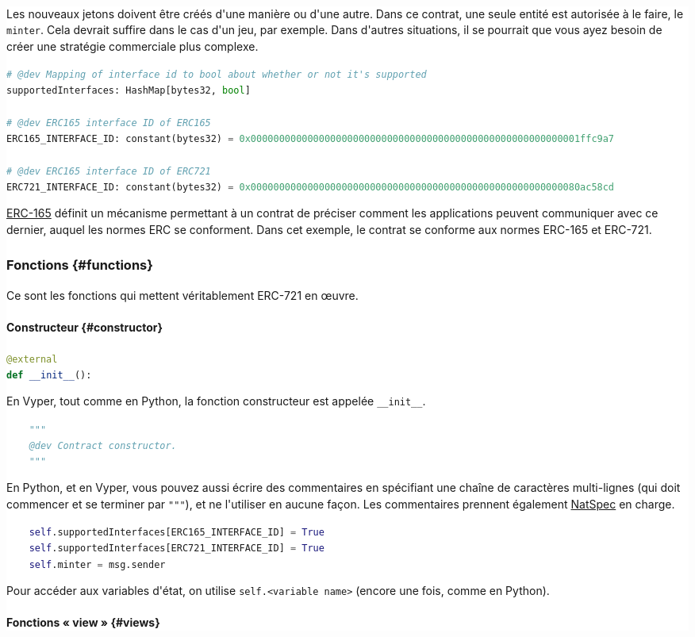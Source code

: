 Les nouveaux jetons doivent être créés d'une manière ou d'une autre. Dans ce contrat, une seule entité est autorisée à le faire, le `minter`. Cela devrait suffire dans le cas d'un jeu, par exemple. Dans d'autres situations, il se pourrait que vous ayez besoin de créer une stratégie commerciale plus complexe.

```python
# @dev Mapping of interface id to bool about whether or not it's supported
supportedInterfaces: HashMap[bytes32, bool]

# @dev ERC165 interface ID of ERC165
ERC165_INTERFACE_ID: constant(bytes32) = 0x0000000000000000000000000000000000000000000000000000000001ffc9a7

# @dev ERC165 interface ID of ERC721
ERC721_INTERFACE_ID: constant(bytes32) = 0x0000000000000000000000000000000000000000000000000000000080ac58cd
```

[ERC-165](https://eips.ethereum.org/EIPS/eip-165) définit un mécanisme permettant à un contrat de préciser comment les applications peuvent communiquer avec ce dernier, auquel les normes ERC se conforment. Dans cet exemple, le contrat se conforme aux normes ERC-165 et ERC-721.

### Fonctions {#functions}

Ce sont les fonctions qui mettent véritablement ERC-721 en œuvre.

#### Constructeur {#constructor}

```python
@external
def __init__():
```

En Vyper, tout comme en Python, la fonction constructeur est appelée `__init__`.

```python
    """
    @dev Contract constructor.
    """
```

En Python, et en Vyper, vous pouvez aussi écrire des commentaires en spécifiant une chaîne de caractères multi-lignes (qui doit commencer et se terminer par `"""`), et ne l'utiliser en aucune façon. Les commentaires prennent également [NatSpec](https://vyper.readthedocs.io/en/latest/natspec.html) en charge.

```python
    self.supportedInterfaces[ERC165_INTERFACE_ID] = True
    self.supportedInterfaces[ERC721_INTERFACE_ID] = True
    self.minter = msg.sender
```

Pour accéder aux variables d'état, on utilise `self.<variable name>` (encore une fois, comme en Python).

#### Fonctions « view » {#views}
